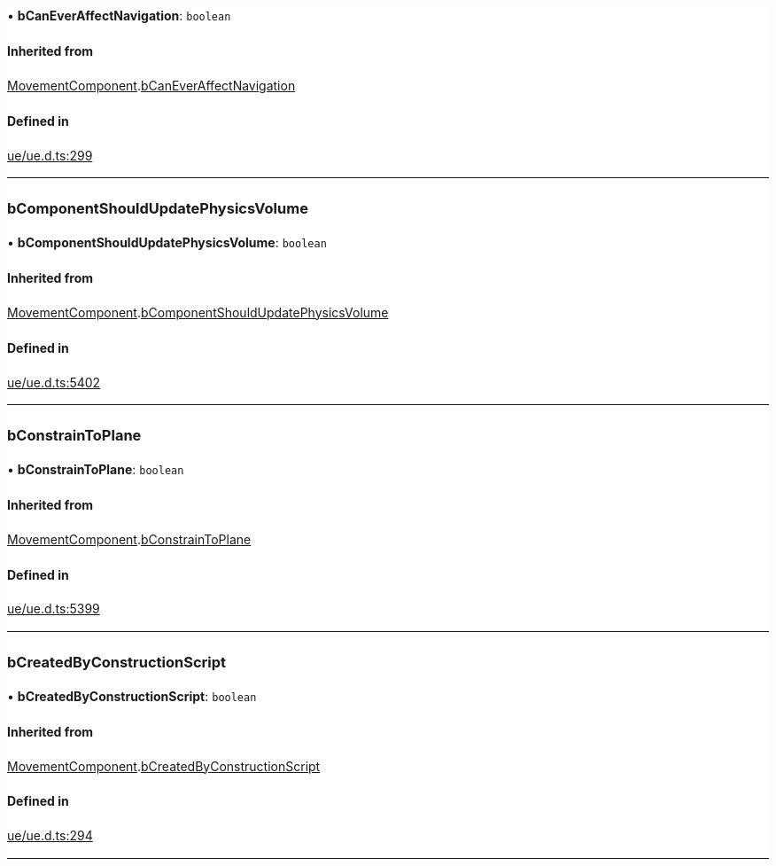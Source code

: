 • **bCanEverAffectNavigation**: `boolean`

#### Inherited from

[MovementComponent](ue_ue.MovementComponent.md).[bCanEverAffectNavigation](ue_ue.MovementComponent.md#bcaneveraffectnavigation)

#### Defined in

[ue/ue.d.ts:299](https://github.com/YugMetaverse/yug_typings/blob/b7d9b19/ue/ue.d.ts#L299)

___

### bComponentShouldUpdatePhysicsVolume

• **bComponentShouldUpdatePhysicsVolume**: `boolean`

#### Inherited from

[MovementComponent](ue_ue.MovementComponent.md).[bComponentShouldUpdatePhysicsVolume](ue_ue.MovementComponent.md#bcomponentshouldupdatephysicsvolume)

#### Defined in

[ue/ue.d.ts:5402](https://github.com/YugMetaverse/yug_typings/blob/b7d9b19/ue/ue.d.ts#L5402)

___

### bConstrainToPlane

• **bConstrainToPlane**: `boolean`

#### Inherited from

[MovementComponent](ue_ue.MovementComponent.md).[bConstrainToPlane](ue_ue.MovementComponent.md#bconstraintoplane)

#### Defined in

[ue/ue.d.ts:5399](https://github.com/YugMetaverse/yug_typings/blob/b7d9b19/ue/ue.d.ts#L5399)

___

### bCreatedByConstructionScript

• **bCreatedByConstructionScript**: `boolean`

#### Inherited from

[MovementComponent](ue_ue.MovementComponent.md).[bCreatedByConstructionScript](ue_ue.MovementComponent.md#bcreatedbyconstructionscript)

#### Defined in

[ue/ue.d.ts:294](https://github.com/YugMetaverse/yug_typings/blob/b7d9b19/ue/ue.d.ts#L294)

___
